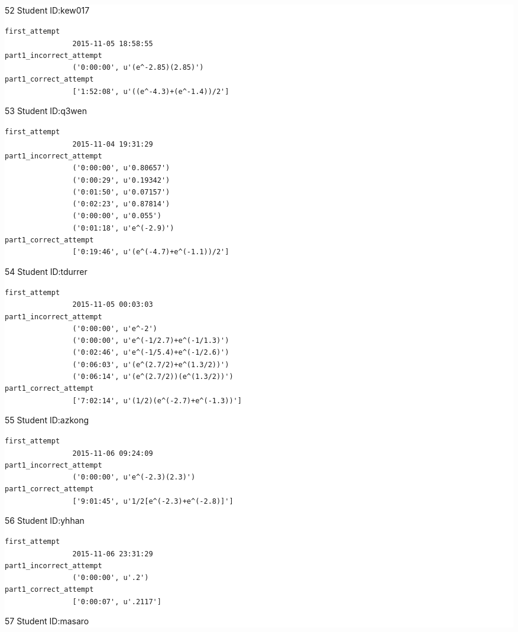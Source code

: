 52 Student ID:kew017

	first_attempt
					2015-11-05 18:58:55
	part1_incorrect_attempt
					('0:00:00', u'(e^-2.85)(2.85)')
	part1_correct_attempt
					['1:52:08', u'((e^-4.3)+(e^-1.4))/2']

53 Student ID:q3wen

	first_attempt
					2015-11-04 19:31:29
	part1_incorrect_attempt
					('0:00:00', u'0.80657')
					('0:00:29', u'0.19342')
					('0:01:50', u'0.07157')
					('0:02:23', u'0.87814')
					('0:00:00', u'0.055')
					('0:01:18', u'e^(-2.9)')
	part1_correct_attempt
					['0:19:46', u'(e^(-4.7)+e^(-1.1))/2']

54 Student ID:tdurrer

	first_attempt
					2015-11-05 00:03:03
	part1_incorrect_attempt
					('0:00:00', u'e^-2')
					('0:00:00', u'e^(-1/2.7)+e^(-1/1.3)')
					('0:02:46', u'e^(-1/5.4)+e^(-1/2.6)')
					('0:06:03', u'(e^(2.7/2)+e^(1.3/2))')
					('0:06:14', u'(e^(2.7/2))(e^(1.3/2))')
	part1_correct_attempt
					['7:02:14', u'(1/2)(e^(-2.7)+e^(-1.3))']

55 Student ID:azkong

	first_attempt
					2015-11-06 09:24:09
	part1_incorrect_attempt
					('0:00:00', u'e^(-2.3)(2.3)')
	part1_correct_attempt
					['9:01:45', u'1/2[e^(-2.3)+e^(-2.8)]']

56 Student ID:yhhan

	first_attempt
					2015-11-06 23:31:29
	part1_incorrect_attempt
					('0:00:00', u'.2')
	part1_correct_attempt
					['0:00:07', u'.2117']

57 Student ID:masaro
